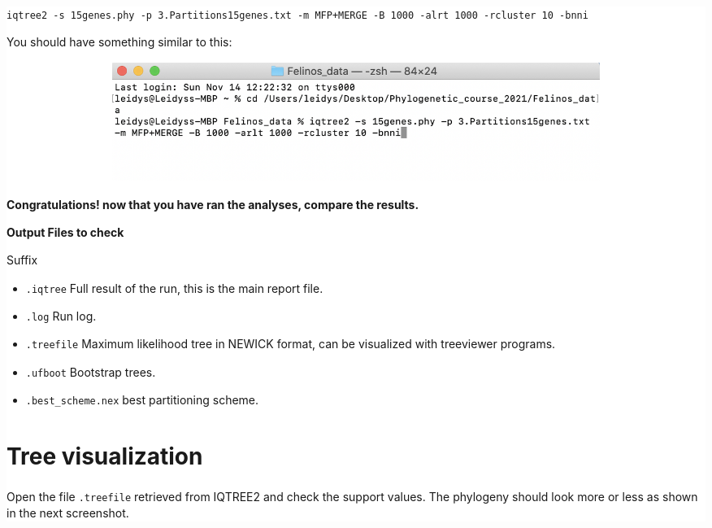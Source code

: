 `iqtree2 -s 15genes.phy -p 3.Partitions15genes.txt -m MFP+MERGE -B 1000 -alrt 1000 -rcluster 10 -bnni`


You should have something similar to this:

<p align="center"><img src="https://github.com/leimurillo/Mol_Phyl_2021/blob/main/Tutorials/4.MaximumLikelihood/IQTREEb.png" alt="IQTREEb" width="600"></p>

**Congratulations! now that you have ran the analyses, compare the results.**



**Output Files to check**

   Suffix	     
   
- `.iqtree`	     Full result of the run, this is the main report file.

- `.log`	       Run log.

- `.treefile`	   Maximum likelihood tree in NEWICK format, can be visualized with treeviewer programs.

- `.ufboot`      Bootstrap trees.

- `.best_scheme.nex` best partitioning scheme.




# Tree visualization


Open the file `.treefile` retrieved from IQTREE2 and check the support values. The phylogeny should look more or less as shown in the next screenshot.
